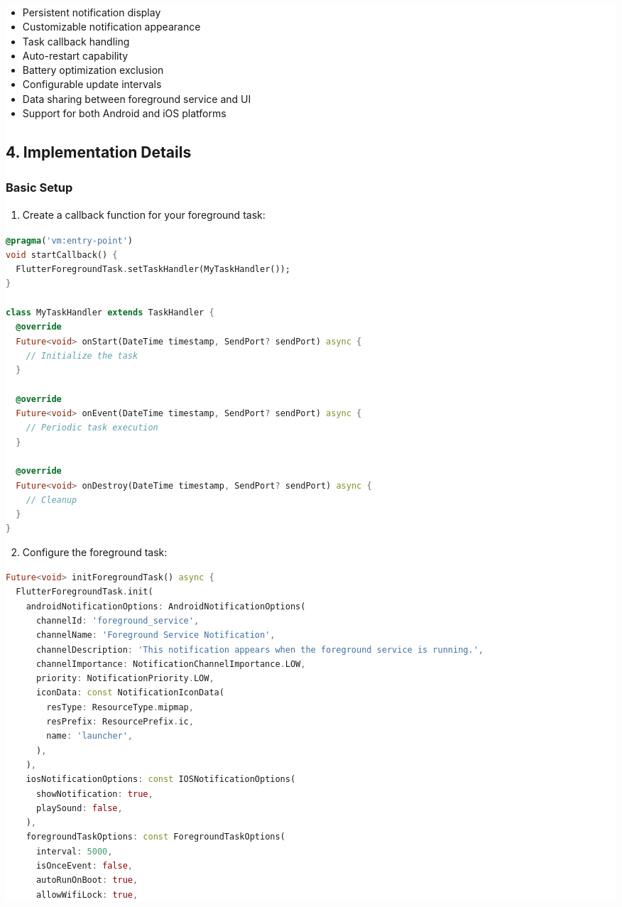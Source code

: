 - Persistent notification display
- Customizable notification appearance
- Task callback handling
- Auto-restart capability
- Battery optimization exclusion
- Configurable update intervals
- Data sharing between foreground service and UI
- Support for both Android and iOS platforms

## 4. Implementation Details

### Basic Setup

1. Create a callback function for your foreground task:

```dart
@pragma('vm:entry-point')
void startCallback() {
  FlutterForegroundTask.setTaskHandler(MyTaskHandler());
}

class MyTaskHandler extends TaskHandler {
  @override
  Future<void> onStart(DateTime timestamp, SendPort? sendPort) async {
    // Initialize the task
  }

  @override
  Future<void> onEvent(DateTime timestamp, SendPort? sendPort) async {
    // Periodic task execution
  }

  @override
  Future<void> onDestroy(DateTime timestamp, SendPort? sendPort) async {
    // Cleanup
  }
}
```

2. Configure the foreground task:

```dart
Future<void> initForegroundTask() async {
  FlutterForegroundTask.init(
    androidNotificationOptions: AndroidNotificationOptions(
      channelId: 'foreground_service',
      channelName: 'Foreground Service Notification',
      channelDescription: 'This notification appears when the foreground service is running.',
      channelImportance: NotificationChannelImportance.LOW,
      priority: NotificationPriority.LOW,
      iconData: const NotificationIconData(
        resType: ResourceType.mipmap,
        resPrefix: ResourcePrefix.ic,
        name: 'launcher',
      ),
    ),
    iosNotificationOptions: const IOSNotificationOptions(
      showNotification: true,
      playSound: false,
    ),
    foregroundTaskOptions: const ForegroundTaskOptions(
      interval: 5000,
      isOnceEvent: false,
      autoRunOnBoot: true,
      allowWifiLock: true,
```